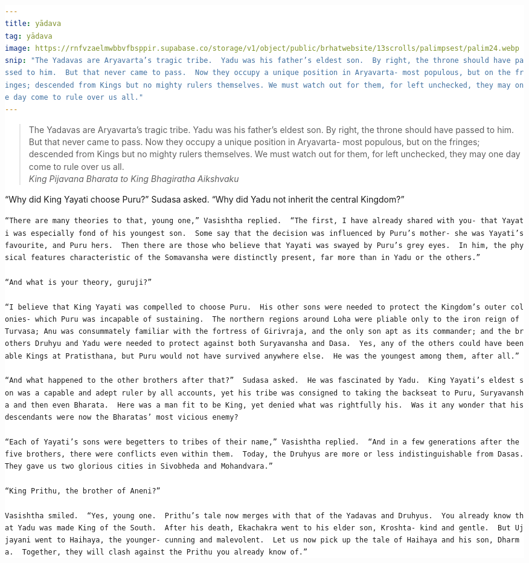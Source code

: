 ```yaml
---
title: yādava
tag: yādava
image: https://rnfvzaelmwbbvfbsppir.supabase.co/storage/v1/object/public/brhatwebsite/13scrolls/palimpsest/palim24.webp
snip: "The Yadavas are Aryavarta’s tragic tribe.  Yadu was his father’s eldest son.  By right, the throne should have passed to him.  But that never came to pass.  Now they occupy a unique position in Aryavarta- most populous, but on the fringes; descended from Kings but no mighty rulers themselves. We must watch out for them, for left unchecked, they may one day come to rule over us all."
---
```


> The Yadavas are Aryavarta’s tragic tribe.  Yadu was his father’s eldest son.  By right, the throne should have passed to him.  But that never came to pass.  Now they occupy a unique position in Aryavarta- most populous, but on the fringes; descended from Kings but no mighty rulers themselves. We must watch out for them, for left unchecked, they may one day come to rule over us all.<br><cite>King Pijavana Bharata to King Bhagiratha Aikshvaku</cite>

“Why did King Yayati choose Puru?”  Sudasa asked.  “Why did Yadu not inherit the central Kingdom?”

	“There are many theories to that, young one,” Vasishtha replied.  “The first, I have already shared with you- that Yayati was especially fond of his youngest son.  Some say that the decision was influenced by Puru’s mother- she was Yayati’s favourite, and Puru hers.  Then there are those who believe that Yayati was swayed by Puru’s grey eyes.  In him, the physical features characteristic of the Somavansha were distinctly present, far more than in Yadu or the others.”

	“And what is your theory, guruji?”  

	“I believe that King Yayati was compelled to choose Puru.  His other sons were needed to protect the Kingdom’s outer colonies- which Puru was incapable of sustaining.  The northern regions around Loha were pliable only to the iron reign of Turvasa; Anu was consummately familiar with the fortress of Girivraja, and the only son apt as its commander; and the brothers Druhyu and Yadu were needed to protect against both Suryavansha and Dasa.  Yes, any of the others could have been able Kings at Pratisthana, but Puru would not have survived anywhere else.  He was the youngest among them, after all.”

	“And what happened to the other brothers after that?”  Sudasa asked.  He was fascinated by Yadu.  King Yayati’s eldest son was a capable and adept ruler by all accounts, yet his tribe was consigned to taking the backseat to Puru, Suryavansha and then even Bharata.  Here was a man fit to be King, yet denied what was rightfully his.  Was it any wonder that his descendants were now the Bharatas’ most vicious enemy?  

	“Each of Yayati’s sons were begetters to tribes of their name,” Vasishtha replied.  “And in a few generations after the five brothers, there were conflicts even within them.  Today, the Druhyus are more or less indistinguishable from Dasas.  They gave us two glorious cities in Sivobheda and Mohandvara.”

	“King Prithu, the brother of Aneni?”

	Vasishtha smiled.  “Yes, young one.  Prithu’s tale now merges with that of the Yadavas and Druhyus.  You already know that Yadu was made King of the South.  After his death, Ekachakra went to his elder son, Kroshta- kind and gentle.  But Ujjayani went to Haihaya, the younger- cunning and malevolent.  Let us now pick up the tale of Haihaya and his son, Dharma.  Together, they will clash against the Prithu you already know of.” 
